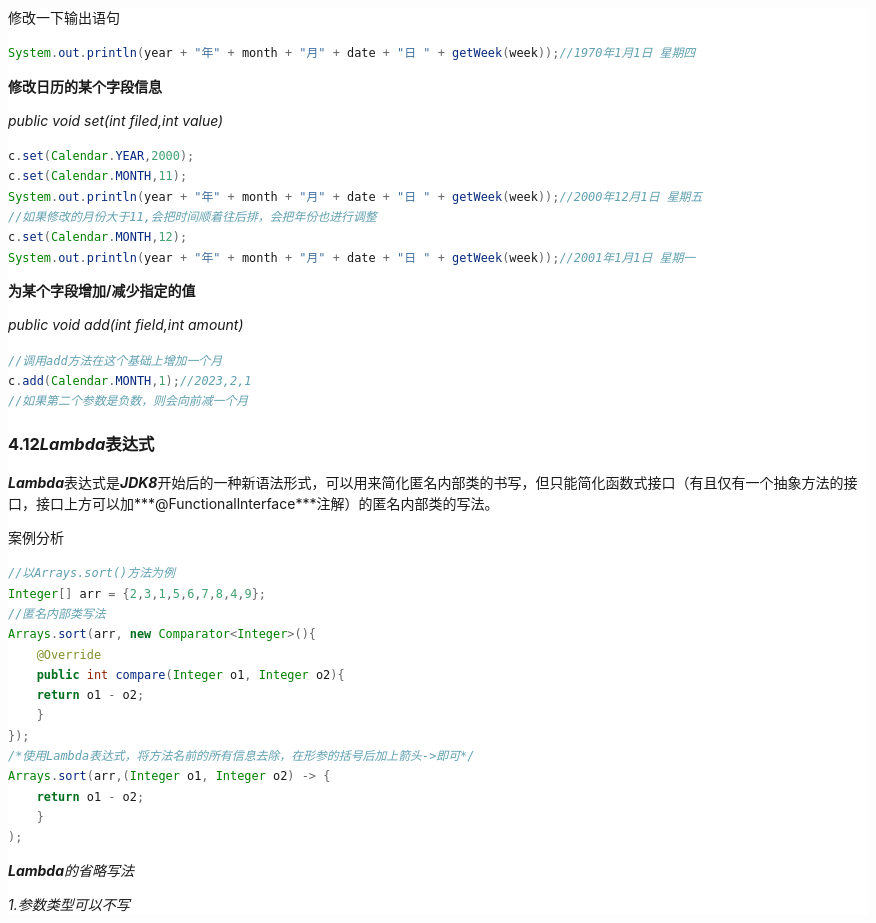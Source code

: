 修改一下输出语句

```java
System.out.println(year + "年" + month + "月" + date + "日 " + getWeek(week));//1970年1月1日 星期四
```

**修改日历的某个字段信息**

*public void set(int filed,int value)*

```java
c.set(Calendar.YEAR,2000);
c.set(Calendar.MONTH,11);
System.out.println(year + "年" + month + "月" + date + "日 " + getWeek(week));//2000年12月1日 星期五
//如果修改的月份大于11,会把时间顺着往后排，会把年份也进行调整
c.set(Calendar.MONTH,12);
System.out.println(year + "年" + month + "月" + date + "日 " + getWeek(week));//2001年1月1日 星期一
```



**为某个字段增加/减少指定的值**

*public void add(int field,int amount)*

```java
//调用add方法在这个基础上增加一个月
c.add(Calendar.MONTH,1);//2023,2,1
//如果第二个参数是负数，则会向前减一个月
```



### 4.12***Lambda***表达式

​	***Lambda***表达式是***JDK8***开始后的一种新语法形式，可以用来简化匿名内部类的书写，但只能简化函数式接口（有且仅有一个抽象方法的接口，接口上方可以加***@Functionallnterface***注解）的匿名内部类的写法。

案例分析

```java
//以Arrays.sort()方法为例
Integer[] arr = {2,3,1,5,6,7,8,4,9};
//匿名内部类写法
Arrays.sort(arr, new Comparator<Integer>(){
	@Override
	public int compare(Integer o1, Integer o2){
	return o1 - o2;
	}
});
/*使用Lambda表达式，将方法名前的所有信息去除，在形参的括号后加上箭头->即可*/
Arrays.sort(arr,(Integer o1, Integer o2) -> {
    return o1 - o2;
	}
);
```

***Lambda**的省略写法*

*1.参数类型可以不写*
